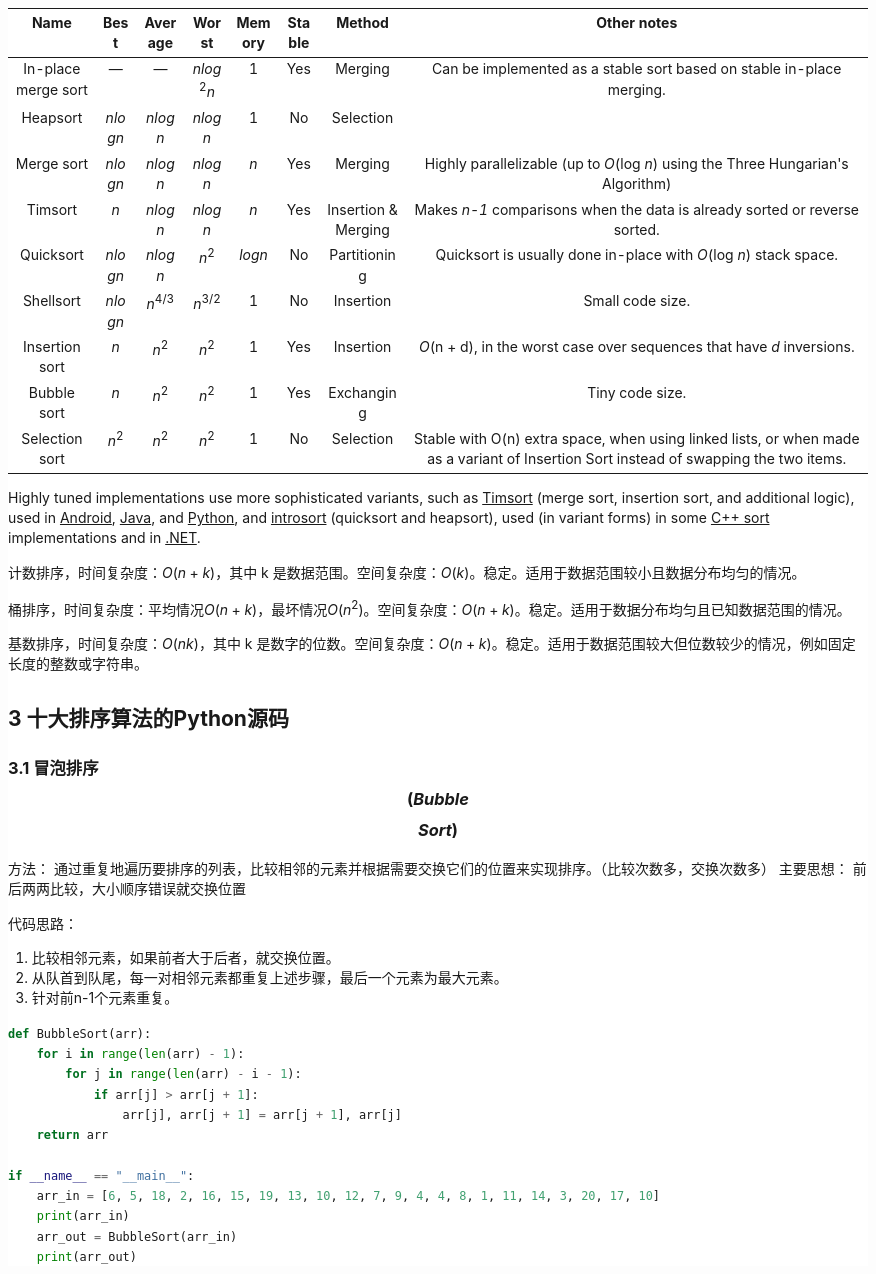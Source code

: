 |        Name         |  Best   |  Average  |   Worst   | Memory | Stable |       Method        |                         Other notes                          |
| :-----------------: | :-----: | :-------: | :-------: | :----: | :----: | :-----------------: | :----------------------------------------------------------: |
| In-place merge sort |    —    |     —     | $nlog^2n$ |   1    |  Yes   |       Merging       | Can be implemented as a stable sort based on stable in-place merging. |
|      Heapsort       | $nlogn$ |  $nlogn$  |  $nlogn$  |   1    |   No   |      Selection      |                                                              |
|     Merge sort      | $nlogn$ |  $nlogn$  |  $nlogn$  |  *n*   |  Yes   |       Merging       | Highly parallelizable (up to *O*(log *n*) using the Three Hungarian's Algorithm) |
|       Timsort       |   *n*   |  $nlogn$  |  $nlogn$  |  *n*   |  Yes   | Insertion & Merging | Makes *n-1* comparisons when the data is already sorted or reverse sorted. |
|      Quicksort      | $nlogn$ |  $nlogn$  |   $n^2$   | $logn$ |   No   |    Partitioning     | Quicksort is usually done in-place with *O*(log *n*) stack space. |
|      Shellsort      | $nlogn$ | $n^{4/3}$ | $n^{3/2}$ |   1    |   No   |      Insertion      |                       Small code size.                       |
|   Insertion sort    |   *n*   |   $n^2$   |   $n^2$   |   1    |  Yes   |      Insertion      | *O*(n + d), in the worst case over sequences that have *d* inversions. |
|     Bubble sort     |   *n*   |   $n^2$   |   $n^2$   |   1    |  Yes   |     Exchanging      |                       Tiny code size.                        |
|   Selection sort    |  $n^2$  |   $n^2$   |   $n^2$   |   1    |   No   |      Selection      | Stable with O(n) extra space, when using linked lists, or when made as a variant of Insertion Sort instead of swapping the two items. |



Highly tuned implementations use more sophisticated variants, such as [Timsort](https://en.wikipedia.org/wiki/Timsort) (merge sort, insertion sort, and additional logic), used in [Android](https://en.wikipedia.org/wiki/Android_(operating_system)), [Java](https://en.wikipedia.org/wiki/Java_(programming_language)), and [Python](https://en.wikipedia.org/wiki/Python_(programming_language)), and [introsort](https://en.wikipedia.org/wiki/Introsort) (quicksort and heapsort), used (in variant forms) in some [C++ sort](https://en.wikipedia.org/wiki/Sort_(C%2B%2B)) implementations and in [.NET](https://en.wikipedia.org/wiki/.NET).



计数排序，时间复杂度：$O(n + k)$，其中 k 是数据范围。空间复杂度：$O(k)$。稳定。适用于数据范围较小且数据分布均匀的情况。

桶排序，时间复杂度：平均情况$O(n+k)$，最坏情况$O(n^2)$。空间复杂度：$O(n+k)$。稳定。适用于数据分布均匀且已知数据范围的情况。

基数排序，时间复杂度：$O(nk)$，其中 k 是数字的位数。空间复杂度：$O(n+k)$。稳定。适用于数据范围较大但位数较少的情况，例如固定长度的整数或字符串。



## 3 十大排序算法的Python源码

### 3.1 冒泡排序$$(Bubble$$ $$Sort)$$

方法： 通过重复地遍历要排序的列表，比较相邻的元素并根据需要交换它们的位置来实现排序。（比较次数多，交换次数多）
主要思想： 前后两两比较，大小顺序错误就交换位置

代码思路：

1. 比较相邻元素，如果前者大于后者，就交换位置。
2. 从队首到队尾，每一对相邻元素都重复上述步骤，最后一个元素为最大元素。
3. 针对前n-1个元素重复。

```python
def BubbleSort(arr):
    for i in range(len(arr) - 1):
        for j in range(len(arr) - i - 1):
            if arr[j] > arr[j + 1]:
                arr[j], arr[j + 1] = arr[j + 1], arr[j]
    return arr

if __name__ == "__main__":
    arr_in = [6, 5, 18, 2, 16, 15, 19, 13, 10, 12, 7, 9, 4, 4, 8, 1, 11, 14, 3, 20, 17, 10]
    print(arr_in)
    arr_out = BubbleSort(arr_in)
    print(arr_out)
```
